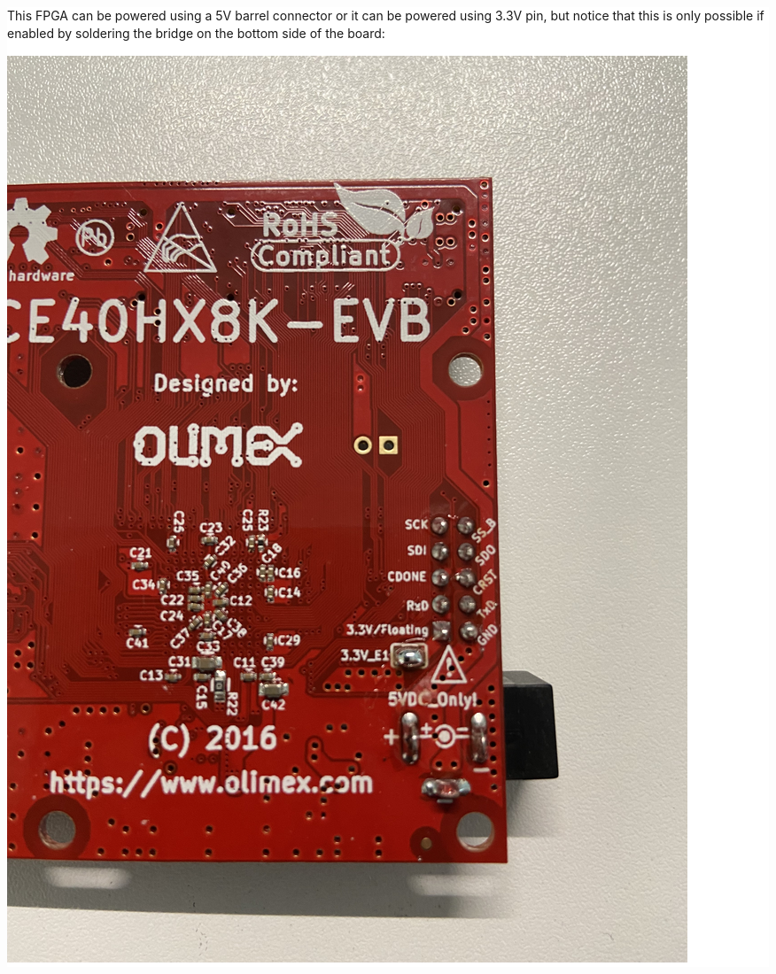 This FPGA can be powered using a 5V barrel connector or it can be powered using
3.3V pin, but notice that this is only possible if enabled by soldering the
bridge on the bottom side of the board:

![iCE40HX8K-EVD solder bridge](./img/solder-bridge.jpg "iCE40HX8K-EVD solder bridge")
